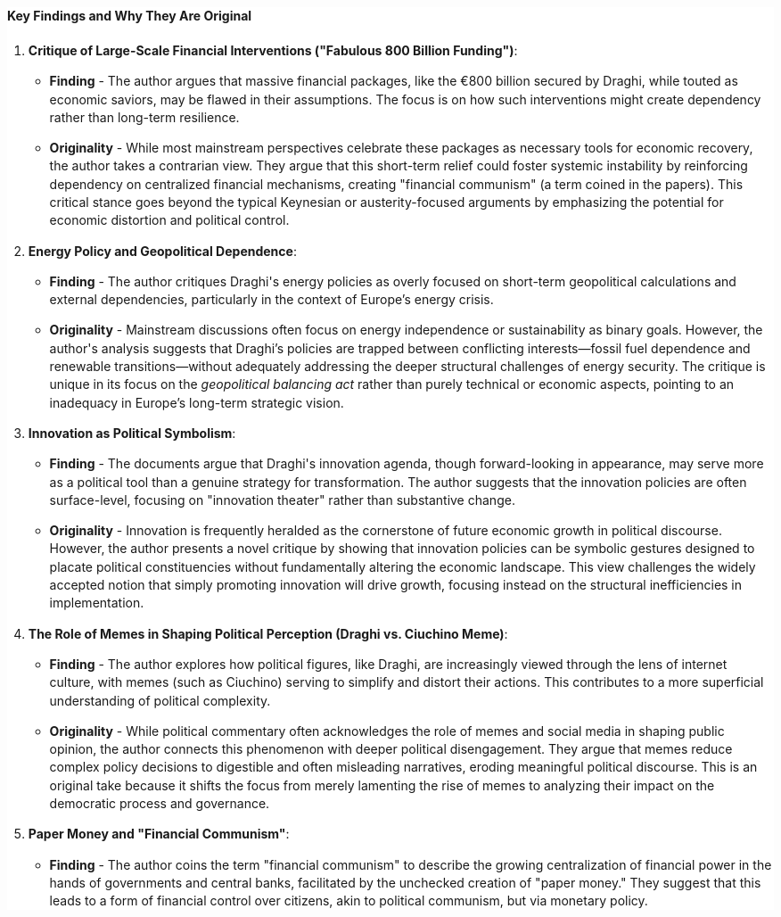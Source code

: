 #### Key Findings and Why They Are Original

1. **Critique of Large-Scale Financial Interventions ("Fabulous 800 Billion Funding")**:

    - **Finding** - The author argues that massive financial packages, like the €800 billion secured by Draghi, while touted as economic saviors, may be flawed in their assumptions. The focus is on how such interventions might create dependency rather than long-term resilience.

    - **Originality** - While most mainstream perspectives celebrate these packages as necessary tools for economic recovery, the author takes a contrarian view. They argue that this short-term relief could foster systemic instability by reinforcing dependency on centralized financial mechanisms, creating "financial communism" (a term coined in the papers). This critical stance goes beyond the typical Keynesian or austerity-focused arguments by emphasizing the potential for economic distortion and political control.

2. **Energy Policy and Geopolitical Dependence**:

    - **Finding** - The author critiques Draghi's energy policies as overly focused on short-term geopolitical calculations and external dependencies, particularly in the context of Europe’s energy crisis.

    - **Originality** - Mainstream discussions often focus on energy independence or sustainability as binary goals. However, the author's analysis suggests that Draghi’s policies are trapped between conflicting interests—fossil fuel dependence and renewable transitions—without adequately addressing the deeper structural challenges of energy security. The critique is unique in its focus on the *geopolitical balancing act* rather than purely technical or economic aspects, pointing to an inadequacy in Europe’s long-term strategic vision.

3. **Innovation as Political Symbolism**:

    - **Finding** - The documents argue that Draghi's innovation agenda, though forward-looking in appearance, may serve more as a political tool than a genuine strategy for transformation. The author suggests that the innovation policies are often surface-level, focusing on "innovation theater" rather than substantive change.

    - **Originality** - Innovation is frequently heralded as the cornerstone of future economic growth in political discourse. However, the author presents a novel critique by showing that innovation policies can be symbolic gestures designed to placate political constituencies without fundamentally altering the economic landscape. This view challenges the widely accepted notion that simply promoting innovation will drive growth, focusing instead on the structural inefficiencies in implementation.

4. **The Role of Memes in Shaping Political Perception (Draghi vs. Ciuchino Meme)**:

    - **Finding** - The author explores how political figures, like Draghi, are increasingly viewed through the lens of internet culture, with memes (such as Ciuchino) serving to simplify and distort their actions. This contributes to a more superficial understanding of political complexity.

    - **Originality** - While political commentary often acknowledges the role of memes and social media in shaping public opinion, the author connects this phenomenon with deeper political disengagement. They argue that memes reduce complex policy decisions to digestible and often misleading narratives, eroding meaningful political discourse. This is an original take because it shifts the focus from merely lamenting the rise of memes to analyzing their impact on the democratic process and governance.

5. **Paper Money and "Financial Communism"**:

    - **Finding** - The author coins the term "financial communism" to describe the growing centralization of financial power in the hands of governments and central banks, facilitated by the unchecked creation of "paper money." They suggest that this leads to a form of financial control over citizens, akin to political communism, but via monetary policy.
